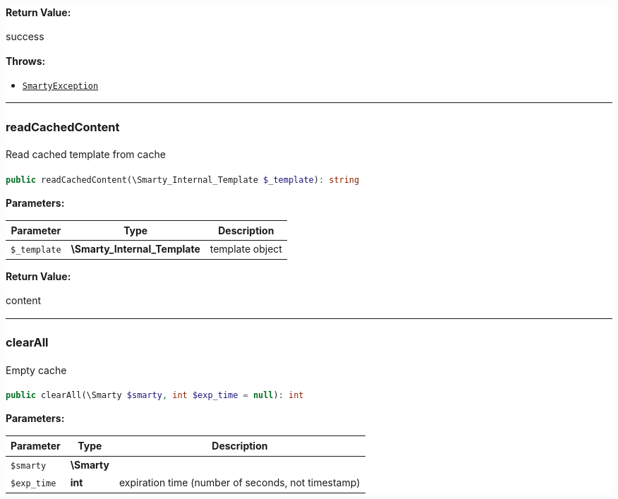 **Return Value:**

success



**Throws:**

- [`SmartyException`](./SmartyException.md)



***

### readCachedContent

Read cached template from cache

```php
public readCachedContent(\Smarty_Internal_Template $_template): string
```








**Parameters:**

| Parameter | Type | Description |
|-----------|------|-------------|
| `$_template` | **\Smarty_Internal_Template** | template object |


**Return Value:**

content




***

### clearAll

Empty cache

```php
public clearAll(\Smarty $smarty, int $exp_time = null): int
```








**Parameters:**

| Parameter | Type | Description |
|-----------|------|-------------|
| `$smarty` | **\Smarty** |  |
| `$exp_time` | **int** | expiration time (number of seconds, not timestamp) |
